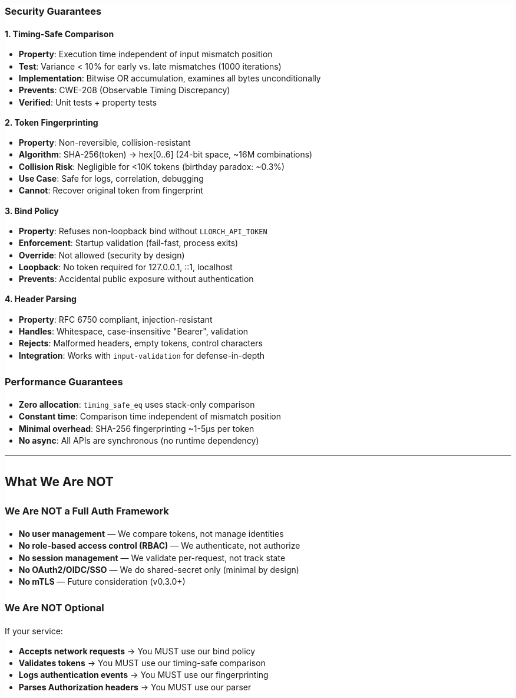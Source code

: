 ### Security Guarantees

**1. Timing-Safe Comparison**
- **Property**: Execution time independent of input mismatch position
- **Test**: Variance < 10% for early vs. late mismatches (1000 iterations)
- **Implementation**: Bitwise OR accumulation, examines all bytes unconditionally
- **Prevents**: CWE-208 (Observable Timing Discrepancy)
- **Verified**: Unit tests + property tests

**2. Token Fingerprinting**
- **Property**: Non-reversible, collision-resistant
- **Algorithm**: SHA-256(token) → hex[0..6] (24-bit space, ~16M combinations)
- **Collision Risk**: Negligible for <10K tokens (birthday paradox: ~0.3%)
- **Use Case**: Safe for logs, correlation, debugging
- **Cannot**: Recover original token from fingerprint

**3. Bind Policy**
- **Property**: Refuses non-loopback bind without `LLORCH_API_TOKEN`
- **Enforcement**: Startup validation (fail-fast, process exits)
- **Override**: Not allowed (security by design)
- **Loopback**: No token required for 127.0.0.1, ::1, localhost
- **Prevents**: Accidental public exposure without authentication

**4. Header Parsing**
- **Property**: RFC 6750 compliant, injection-resistant
- **Handles**: Whitespace, case-insensitive "Bearer", validation
- **Rejects**: Malformed headers, empty tokens, control characters
- **Integration**: Works with `input-validation` for defense-in-depth

### Performance Guarantees

- **Zero allocation**: `timing_safe_eq` uses stack-only comparison
- **Constant time**: Comparison time independent of mismatch position
- **Minimal overhead**: SHA-256 fingerprinting ~1-5μs per token
- **No async**: All APIs are synchronous (no runtime dependency)

---

## What We Are NOT

### We Are NOT a Full Auth Framework

- **No user management** — We compare tokens, not manage identities
- **No role-based access control (RBAC)** — We authenticate, not authorize
- **No session management** — We validate per-request, not track state
- **No OAuth2/OIDC/SSO** — We do shared-secret only (minimal by design)
- **No mTLS** — Future consideration (v0.3.0+)

### We Are NOT Optional

If your service:
- **Accepts network requests** → You MUST use our bind policy
- **Validates tokens** → You MUST use our timing-safe comparison
- **Logs authentication events** → You MUST use our fingerprinting
- **Parses Authorization headers** → You MUST use our parser
